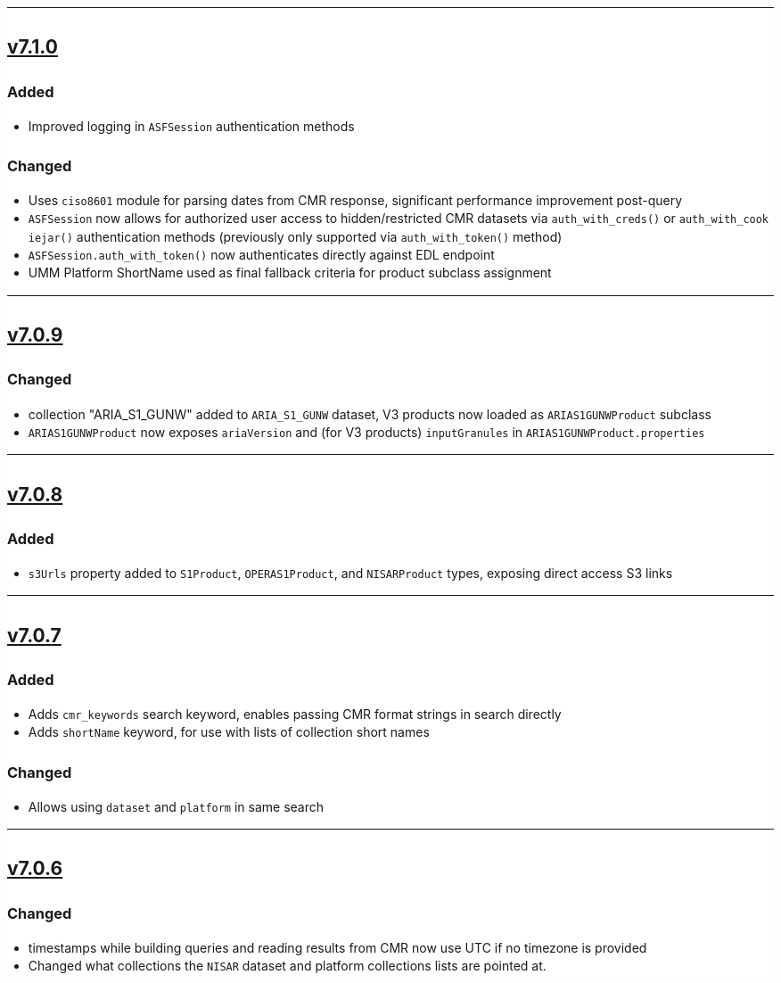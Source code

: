 ------
## [v7.1.0](https://github.com/asfadmin/Discovery-asf_search/compare/v7.0.9...v7.1.0)
### Added
- Improved logging in `ASFSession` authentication methods
### Changed
- Uses `ciso8601` module for parsing dates from CMR response, significant performance improvement post-query
- `ASFSession` now allows for authorized user access to hidden/restricted CMR datasets via `auth_with_creds()` or `auth_with_cookiejar()` authentication methods (previously only supported via `auth_with_token()` method)
- `ASFSession.auth_with_token()` now authenticates directly against EDL endpoint
- UMM Platform ShortName used as final fallback criteria for product subclass assignment

------
## [v7.0.9](https://github.com/asfadmin/Discovery-asf_search/compare/v7.0.8...v7.0.9)
### Changed
- collection "ARIA_S1_GUNW" added to `ARIA_S1_GUNW` dataset, V3 products now loaded as `ARIAS1GUNWProduct` subclass
- `ARIAS1GUNWProduct` now exposes `ariaVersion` and (for V3 products) `inputGranules` in `ARIAS1GUNWProduct.properties`

------
## [v7.0.8](https://github.com/asfadmin/Discovery-asf_search/compare/v7.0.7...v7.0.8)
### Added
- `s3Urls` property added to `S1Product`, `OPERAS1Product`, and `NISARProduct` types, exposing direct access S3 links

------
## [v7.0.7](https://github.com/asfadmin/Discovery-asf_search/compare/v7.0.6...v7.0.7)
### Added
- Adds `cmr_keywords` search keyword, enables passing CMR format strings in search directly
- Adds `shortName` keyword, for use with lists of collection short names
### Changed
- Allows using `dataset` and `platform` in same search

------
## [v7.0.6](https://github.com/asfadmin/Discovery-asf_search/compare/v7.0.5...v7.0.6)
### Changed
- timestamps while building queries and reading results from CMR now use UTC if no timezone is provided
- Changed what collections the `NISAR` dataset and platform collections lists are pointed at.
